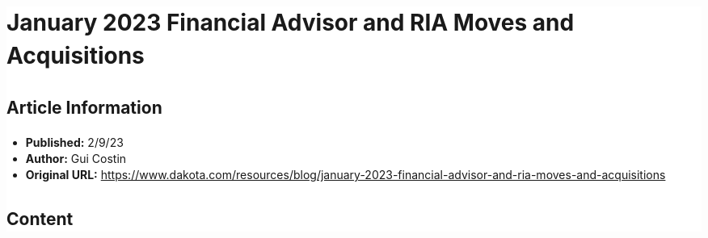 # January 2023 Financial Advisor and RIA Moves and Acquisitions

## Article Information
- **Published:** 2/9/23
- **Author:** Gui Costin
- **Original URL:** https://www.dakota.com/resources/blog/january-2023-financial-advisor-and-ria-moves-and-acquisitions

## Content
